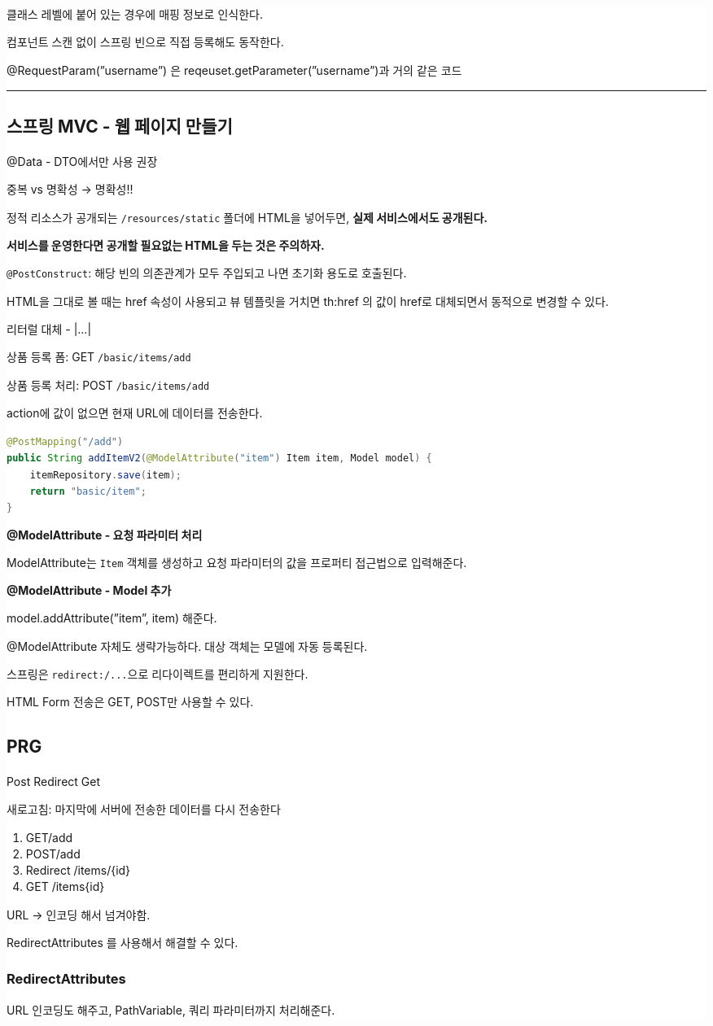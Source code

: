 클래스 레벨에 붙어 있는 경우에 매핑 정보로 인식한다.

컴포넌트 스캔 없이 스프링 빈으로 직접 등록해도 동작한다.

@RequestParam(”username”) 은 reqeuset.getParameter(”username”)과 거의 같은 코드

---

## 스프링 MVC - 웹 페이지 만들기

@Data - DTO에서만 사용 권장

중복 vs 명확성 → 명확성!!

정적 리소스가 공개되는 `/resources/static` 폴더에 HTML을 넣어두면, **실제 서비스에서도 공개된다.**

**서비스를 운영한다면 공개할 필요없는 HTML을 두는 것은 주의하자.**

`@PostConstruct`:  해당 빈의 의존관계가 모두 주입되고 나면 초기화 용도로 호출된다.

HTML을 그대로 볼 때는 href 속성이 사용되고 뷰 템플릿을 거치면 th:href 의 값이 href로 대체되면서 동적으로 변경할 수 있다.

리터럴 대체 - |…|

상품 등록 폼: GET `/basic/items/add`

상품 등록 처리: POST `/basic/items/add`

action에 값이 없으면 현재 URL에 데이터를 전송한다.

```java
@PostMapping("/add")
public String addItemV2(@ModelAttribute("item") Item item, Model model) {
	itemRepository.save(item);
	return "basic/item";
}
```

**@ModelAttribute - 요청 파라미터 처리**

ModelAttribute는 `Item` 객체를 생성하고 요청 파라미터의 값을 프로퍼티 접근법으로 입력해준다.

**@ModelAttribute - Model 추가**

model.addAttribute(”item”, item) 해준다.

@ModelAttribute 자체도 생략가능하다. 대상 객체는 모델에 자동 등록된다.

스프링은 `redirect:/...`으로 리다이렉트를 편리하게 지원한다.

HTML Form 전송은 GET, POST만 사용할 수 있다.

## PRG

Post Redirect Get

새로고침: 마지막에 서버에 전송한 데이터를 다시 전송한다

1. GET/add
2. POST/add
3. Redirect /items/{id}
4. GET /items{id}

URL → 인코딩 해서 넘겨야함.

RedirectAttributes 를 사용해서 해결할 수 있다.

### RedirectAttributes

URL 인코딩도 해주고, PathVariable, 쿼리 파라미터까지 처리해준다.